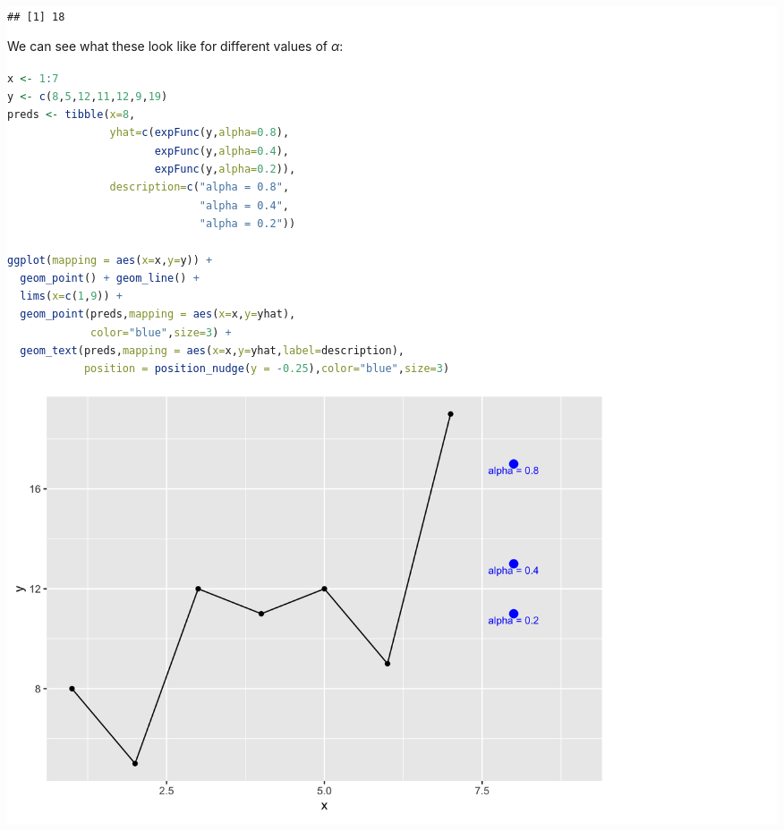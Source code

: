 ```
## [1] 18
```

We can see what these look like for different values of $\alpha$:


``` r
x <- 1:7
y <- c(8,5,12,11,12,9,19)
preds <- tibble(x=8,
                yhat=c(expFunc(y,alpha=0.8),
                       expFunc(y,alpha=0.4),
                       expFunc(y,alpha=0.2)),
                description=c("alpha = 0.8",
                              "alpha = 0.4",
                              "alpha = 0.2"))

ggplot(mapping = aes(x=x,y=y)) + 
  geom_point() + geom_line() +
  lims(x=c(1,9)) + 
  geom_point(preds,mapping = aes(x=x,y=yhat),
             color="blue",size=3) +
  geom_text(preds,mapping = aes(x=x,y=yhat,label=description),
            position = position_nudge(y = -0.25),color="blue",size=3)
```

<img src="05TimeSeries-Forecast_files/figure-html/unnamed-chunk-21-1.png" width="672" />
